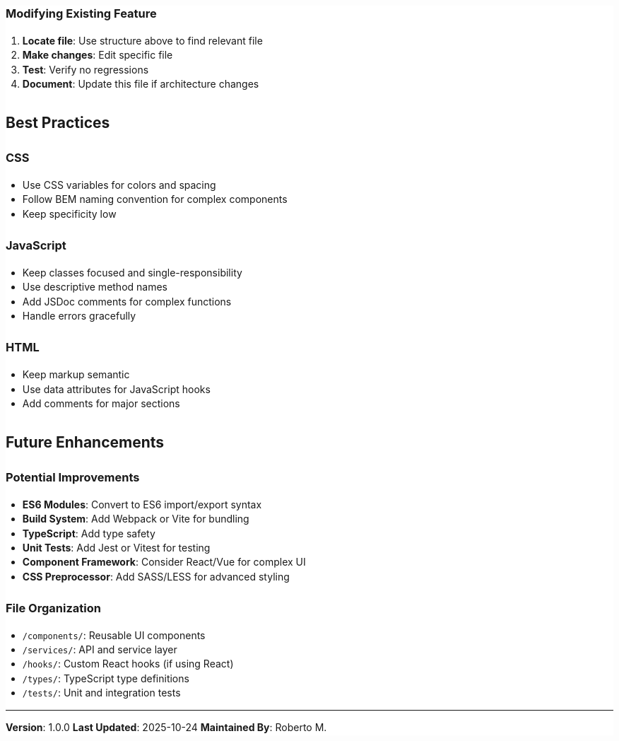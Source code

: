 ### Modifying Existing Feature

1. **Locate file**: Use structure above to find relevant file
2. **Make changes**: Edit specific file
3. **Test**: Verify no regressions
4. **Document**: Update this file if architecture changes

## Best Practices

### CSS
- Use CSS variables for colors and spacing
- Follow BEM naming convention for complex components
- Keep specificity low

### JavaScript
- Keep classes focused and single-responsibility
- Use descriptive method names
- Add JSDoc comments for complex functions
- Handle errors gracefully

### HTML
- Keep markup semantic
- Use data attributes for JavaScript hooks
- Add comments for major sections

## Future Enhancements

### Potential Improvements
- **ES6 Modules**: Convert to ES6 import/export syntax
- **Build System**: Add Webpack or Vite for bundling
- **TypeScript**: Add type safety
- **Unit Tests**: Add Jest or Vitest for testing
- **Component Framework**: Consider React/Vue for complex UI
- **CSS Preprocessor**: Add SASS/LESS for advanced styling

### File Organization
- `/components/`: Reusable UI components
- `/services/`: API and service layer
- `/hooks/`: Custom React hooks (if using React)
- `/types/`: TypeScript type definitions
- `/tests/`: Unit and integration tests

---

**Version**: 1.0.0
**Last Updated**: 2025-10-24
**Maintained By**: Roberto M.
